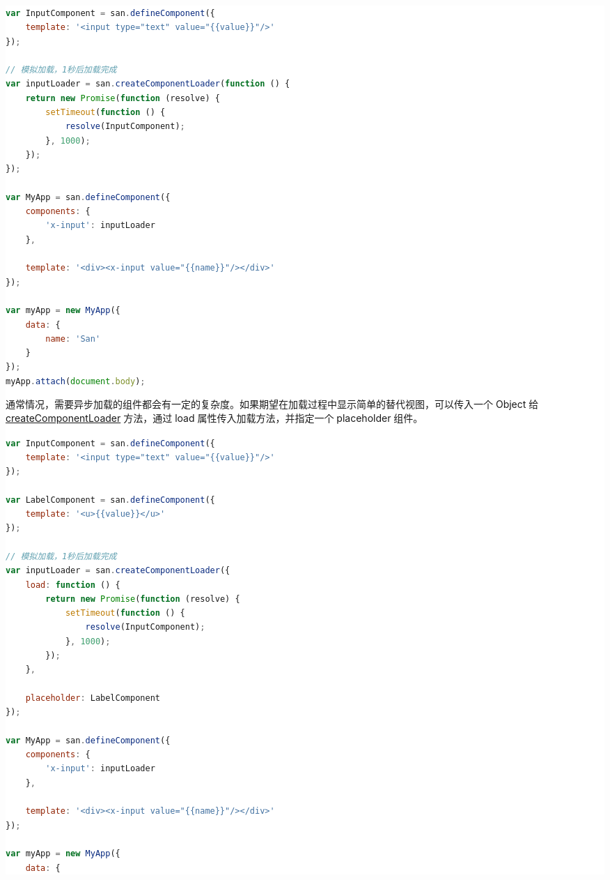 ```javascript
var InputComponent = san.defineComponent({
    template: '<input type="text" value="{{value}}"/>'
});

// 模拟加载，1秒后加载完成
var inputLoader = san.createComponentLoader(function () {
    return new Promise(function (resolve) {
        setTimeout(function () {
            resolve(InputComponent);
        }, 1000);
    });
});

var MyApp = san.defineComponent({
    components: {
        'x-input': inputLoader
    },

    template: '<div><x-input value="{{name}}"/></div>'
});

var myApp = new MyApp({
    data: {
        name: 'San'
    }
});
myApp.attach(document.body);
```

通常情况，需要异步加载的组件都会有一定的复杂度。如果期望在加载过程中显示简单的替代视图，可以传入一个 Object 给 [createComponentLoader](../../doc/main-members/#createComponentLoader) 方法，通过 load 属性传入加载方法，并指定一个 placeholder 组件。

```javascript
var InputComponent = san.defineComponent({
    template: '<input type="text" value="{{value}}"/>'
});

var LabelComponent = san.defineComponent({
    template: '<u>{{value}}</u>'
});

// 模拟加载，1秒后加载完成
var inputLoader = san.createComponentLoader({
    load: function () {
        return new Promise(function (resolve) {
            setTimeout(function () {
                resolve(InputComponent);
            }, 1000);
        });
    },

    placeholder: LabelComponent
});

var MyApp = san.defineComponent({
    components: {
        'x-input': inputLoader
    },

    template: '<div><x-input value="{{name}}"/></div>'
});

var myApp = new MyApp({
    data: {
```